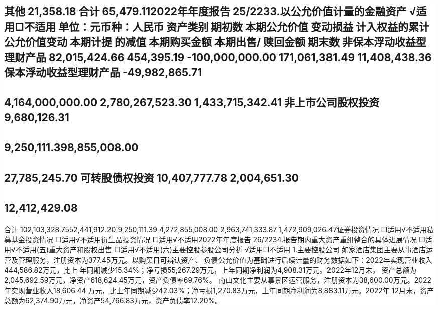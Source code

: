 其他
21,358.18
合计
65,479.112022年年度报告
25/2233.以公允价值计量的金融资产
√适用□不适用
单位：元币种：人民币
资产类别
期初数
本期公允价值
变动损益
计入权益的累计
公允价值变动
本期计提
的减值
本期购买金额
本期出售/
赎回金额
期末数
非保本浮动收益型理财产品
82,015,424.66
454,395.19
-100,000,000.00
171,061,381.49
11,408,438.36
保本浮动收益型理财产品
-49,982,865.71
-
4,164,000,000.00
2,780,267,523.30
1,433,715,342.41
非上市公司股权投资
9,680,126.31
-
9,250,111.398,855,008.00
-
27,785,245.70
可转股债权投资
10,407,777.78
2,004,651.30
--
12,412,429.08
-
合计
102,103,328.7552,441,912.20
9,250,111.39
4,272,855,008.00
2,963,741,333.87
1,472,909,026.47证券投资情况
□适用√不适用私募基金投资情况
□适用√不适用衍生品投资情况
□适用√不适用2022年年度报告
26/2234.报告期内重大资产重组整合的具体进展情况
□适用√不适用(五)重大资产和股权出售
□适用√不适用(六)主要控股参股公司分析
√适用□不适用
1.主要控股公司
如家酒店集团主要从事酒店运营及管理服务，注册资本为377.45万元。以购买日可辨认资产、
负债公允价值为基础进行后续计量的财务数据如下：2022年实现营业收入444,586.82万元，比上
年同期减少15.34%；净亏损55,267.29万元，上年同期净利润为4,908.31万元。2022年12月末，
资产总额为2,045,692.59万元，净资产618,624.45万元，资产负债率69.76%。
南山文化主要从事景区运营服务，注册资本为38,600.00万元。2022年实现营业收入18,606.44
万元，比上年同期减少42.03%；净亏损1,270.83万元，上年同期净利润为8,883.11万元。2022年
12月末，资产总额为62,374.90万元，净资产54,766.83万元，资产负债率12.20%。